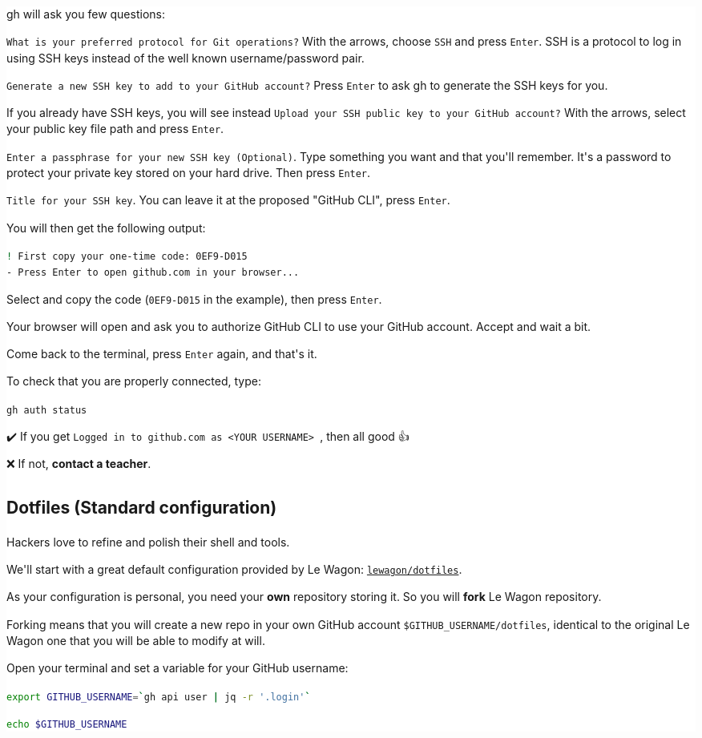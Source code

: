 gh will ask you few questions:

`What is your preferred protocol for Git operations?` With the arrows, choose `SSH` and press `Enter`. SSH is a protocol to log in using SSH keys instead of the well known username/password pair.

`Generate a new SSH key to add to your GitHub account?` Press `Enter` to ask gh to generate the SSH keys for you.

If you already have SSH keys, you will see instead `Upload your SSH public key to your GitHub account?` With the arrows, select your public key file path and press `Enter`.

`Enter a passphrase for your new SSH key (Optional)`. Type something you want and that you'll remember. It's a password to protect your private key stored on your hard drive. Then press `Enter`.

`Title for your SSH key`. You can leave it at the proposed "GitHub CLI", press `Enter`.

You will then get the following output:

```bash
! First copy your one-time code: 0EF9-D015
- Press Enter to open github.com in your browser...
```

Select and copy the code (`0EF9-D015` in the example), then press `Enter`.

Your browser will open and ask you to authorize GitHub CLI to use your GitHub account. Accept and wait a bit.

Come back to the terminal, press `Enter` again, and that's it.

To check that you are properly connected, type:

```bash
gh auth status
```

:heavy_check_mark: If you get `Logged in to github.com as <YOUR USERNAME> `, then all good :+1:

:x: If not, **contact a teacher**.


## Dotfiles (Standard configuration)

Hackers love to refine and polish their shell and tools.

We'll start with a great default configuration provided by Le Wagon: [`lewagon/dotfiles`](https://github.com/lewagon/dotfiles).

As your configuration is personal, you need your **own** repository storing it. So you will **fork** Le Wagon repository.

Forking means that you will create a new repo in your own GitHub account `$GITHUB_USERNAME/dotfiles`, identical to the original Le Wagon one that you will be able to modify at will.

Open your terminal and set a variable for your GitHub username:

```bash
export GITHUB_USERNAME=`gh api user | jq -r '.login'`
```

```bash
echo $GITHUB_USERNAME
```
